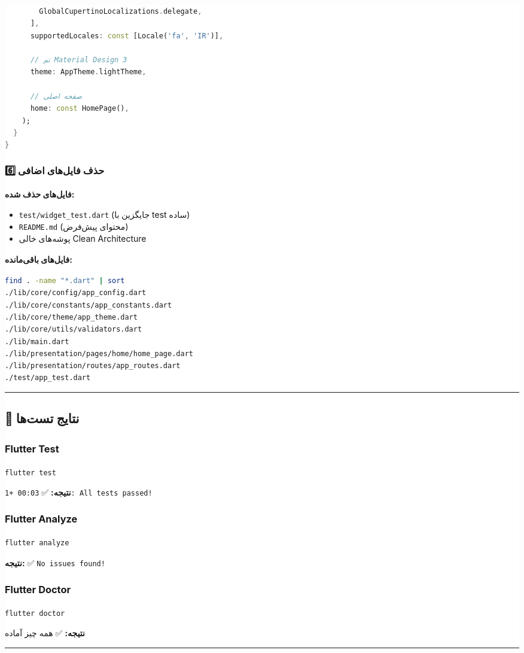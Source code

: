 ```dart
        GlobalCupertinoLocalizations.delegate,
      ],
      supportedLocales: const [Locale('fa', 'IR')],
      
      // تم Material Design 3
      theme: AppTheme.lightTheme,
      
      // صفحه اصلی
      home: const HomePage(),
    );
  }
}
```

### 6️⃣ حذف فایل‌های اضافی

**فایل‌های حذف شده:**
- `test/widget_test.dart` (جایگزین با test ساده)
- `README.md` (محتوای پیش‌فرض)
- پوشه‌های خالی Clean Architecture

**فایل‌های باقی‌مانده:**
```bash
find . -name "*.dart" | sort
./lib/core/config/app_config.dart
./lib/core/constants/app_constants.dart
./lib/core/theme/app_theme.dart
./lib/core/utils/validators.dart
./lib/main.dart
./lib/presentation/pages/home/home_page.dart
./lib/presentation/routes/app_routes.dart
./test/app_test.dart
```

---

## 🧪 نتایج تست‌ها

### Flutter Test
```bash
flutter test
```
**نتیجه:** ✅ `00:03 +1: All tests passed!`

### Flutter Analyze
```bash
flutter analyze
```
**نتیجه:** ✅ `No issues found!`

### Flutter Doctor
```bash
flutter doctor
```
**نتیجه:** ✅ همه چیز آماده

---